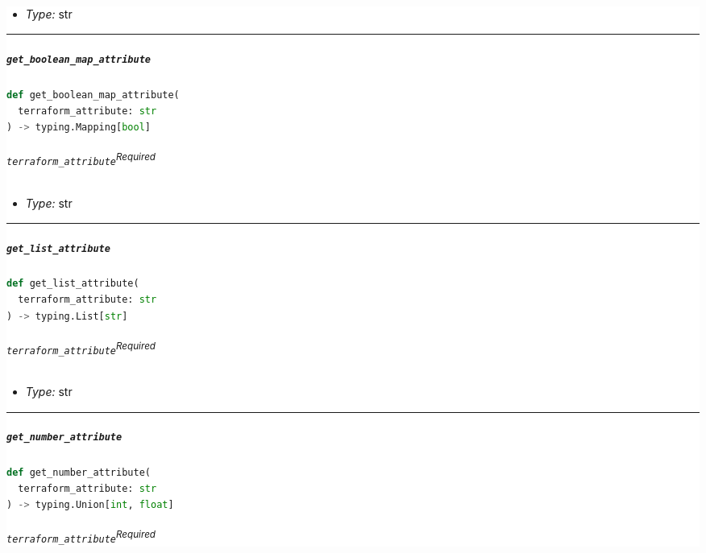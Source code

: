 - *Type:* str

---

##### `get_boolean_map_attribute` <a name="get_boolean_map_attribute" id="@cdktf/provider-azurerm.resourceGroupCostManagementExport.ResourceGroupCostManagementExport.getBooleanMapAttribute"></a>

```python
def get_boolean_map_attribute(
  terraform_attribute: str
) -> typing.Mapping[bool]
```

###### `terraform_attribute`<sup>Required</sup> <a name="terraform_attribute" id="@cdktf/provider-azurerm.resourceGroupCostManagementExport.ResourceGroupCostManagementExport.getBooleanMapAttribute.parameter.terraformAttribute"></a>

- *Type:* str

---

##### `get_list_attribute` <a name="get_list_attribute" id="@cdktf/provider-azurerm.resourceGroupCostManagementExport.ResourceGroupCostManagementExport.getListAttribute"></a>

```python
def get_list_attribute(
  terraform_attribute: str
) -> typing.List[str]
```

###### `terraform_attribute`<sup>Required</sup> <a name="terraform_attribute" id="@cdktf/provider-azurerm.resourceGroupCostManagementExport.ResourceGroupCostManagementExport.getListAttribute.parameter.terraformAttribute"></a>

- *Type:* str

---

##### `get_number_attribute` <a name="get_number_attribute" id="@cdktf/provider-azurerm.resourceGroupCostManagementExport.ResourceGroupCostManagementExport.getNumberAttribute"></a>

```python
def get_number_attribute(
  terraform_attribute: str
) -> typing.Union[int, float]
```

###### `terraform_attribute`<sup>Required</sup> <a name="terraform_attribute" id="@cdktf/provider-azurerm.resourceGroupCostManagementExport.ResourceGroupCostManagementExport.getNumberAttribute.parameter.terraformAttribute"></a>

